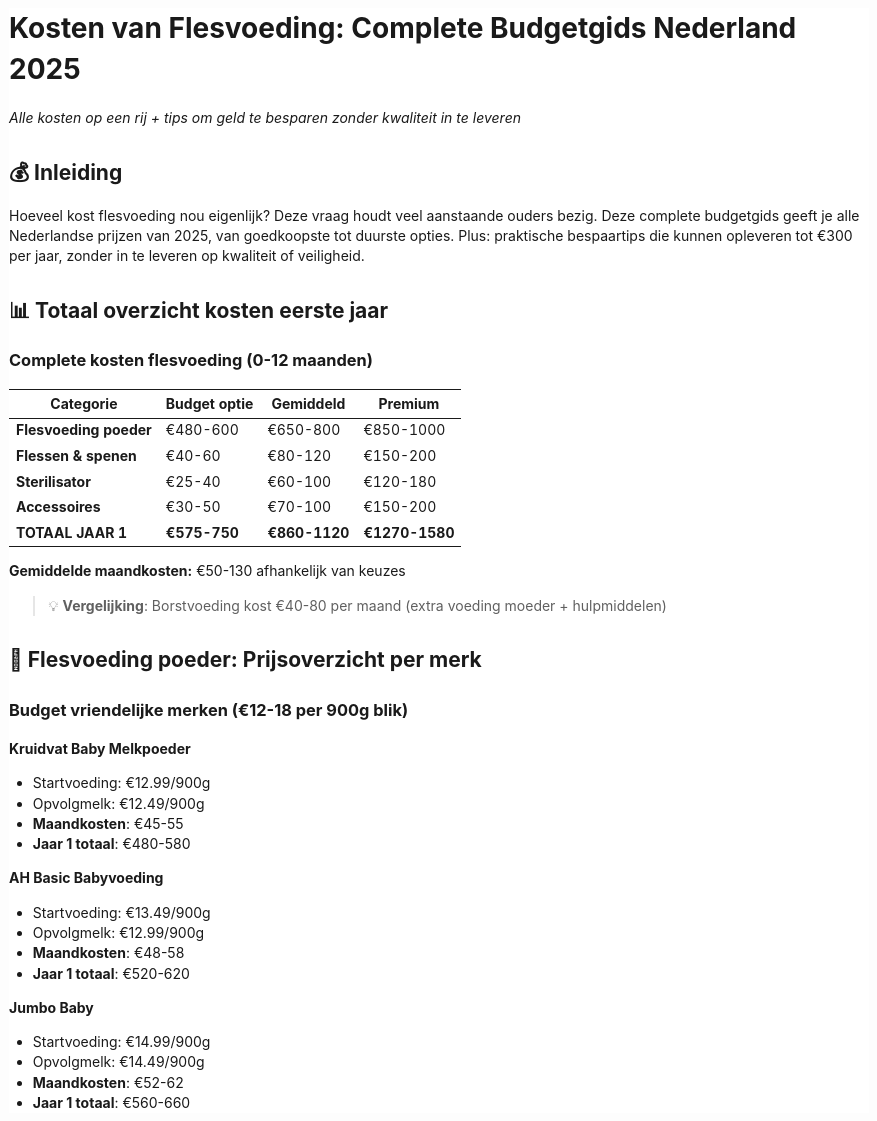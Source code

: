 # Kosten van Flesvoeding: Complete Budgetgids Nederland 2025

*Alle kosten op een rij + tips om geld te besparen zonder kwaliteit in te leveren*

## 💰 Inleiding

Hoeveel kost flesvoeding nou eigenlijk? Deze vraag houdt veel aanstaande ouders bezig. Deze complete budgetgids geeft je alle Nederlandse prijzen van 2025, van goedkoopste tot duurste opties. Plus: praktische bespaartips die kunnen opleveren tot €300 per jaar, zonder in te leveren op kwaliteit of veiligheid.

## 📊 Totaal overzicht kosten eerste jaar

### Complete kosten flesvoeding (0-12 maanden)

| Categorie | Budget optie | Gemiddeld | Premium |
|-----------|--------------|-----------|---------|
| **Flesvoeding poeder** | €480-600 | €650-800 | €850-1000 |
| **Flessen & spenen** | €40-60 | €80-120 | €150-200 |
| **Sterilisator** | €25-40 | €60-100 | €120-180 |
| **Accessoires** | €30-50 | €70-100 | €150-200 |
| **TOTAAL JAAR 1** | **€575-750** | **€860-1120** | **€1270-1580** |

**Gemiddelde maandkosten:** €50-130 afhankelijk van keuzes

> 💡 **Vergelijking**: Borstvoeding kost €40-80 per maand (extra voeding moeder + hulpmiddelen)

## 🥛 Flesvoeding poeder: Prijsoverzicht per merk

### Budget vriendelijke merken (€12-18 per 900g blik)

**Kruidvat Baby Melkpoeder**
- Startvoeding: €12.99/900g  
- Opvolgmelk: €12.49/900g
- **Maandkosten**: €45-55
- **Jaar 1 totaal**: €480-580

**AH Basic Babyvoeding**
- Startvoeding: €13.49/900g
- Opvolgmelk: €12.99/900g  
- **Maandkosten**: €48-58
- **Jaar 1 totaal**: €520-620

**Jumbo Baby**
- Startvoeding: €14.99/900g
- Opvolgmelk: €14.49/900g
- **Maandkosten**: €52-62
- **Jaar 1 totaal**: €560-660

